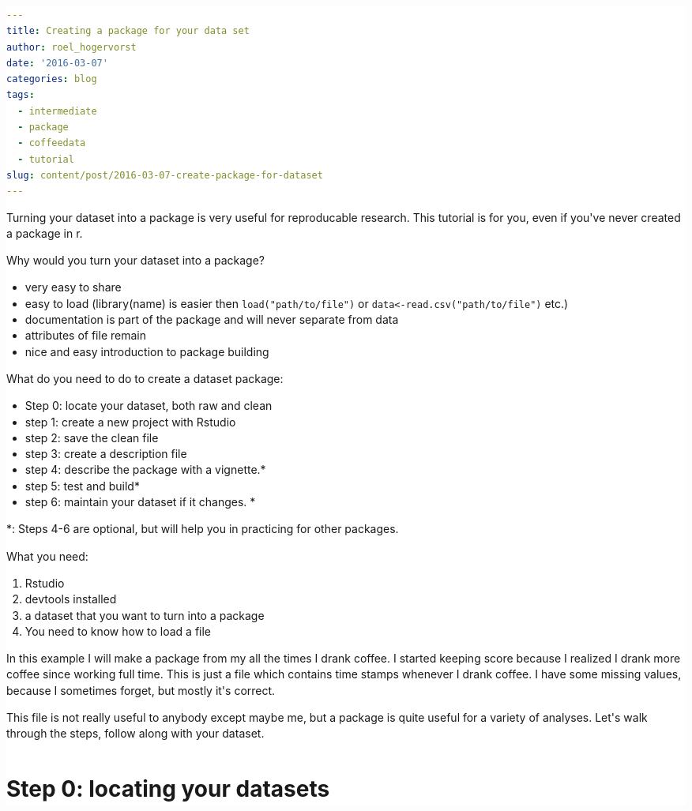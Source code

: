```yaml
---
title: Creating a package for your data set
author: roel_hogervorst
date: '2016-03-07'
categories: blog
tags:
  - intermediate
  - package
  - coffeedata
  - tutorial
slug: content/post/2016-03-07-create-package-for-dataset
---
```


Turning your dataset into a package is very useful for reproducable research. This tutorial is for you, even if you've never created a package in r.

Why would you turn your dataset into a package?

* very easy to share
* easy to load (library(name) is easier then `load("path/to/file")` or `data<-read.csv("path/to/file")` etc.)
* documentation is part of the package and will never separate from data
* attributes of file remain
* nice and easy introduction to package building

What do you need to do to create a dataset package:

- Step 0: locate your dataset, both raw and clean 
- step 1: create a new project with Rstudio
- step 2: save the clean file
- step 3: create a description file
- step 4: describe the package with a vignette.*
- step 5: test and build*
- step 6: maintain your dataset if it changes. *

*: Steps 4-6 are optional, but will help you in practicing for other packages.

What you need:

1. Rstudio
2. devtools installed
3. a dataset that you want to turn into a package
4. You need to know how to load a file

In this example I will make a package from my all the times I drank coffee. 
I started keeping score because I realized I drank more coffee since working full time. 
This is just a file which contains time stamps whenever I drank coffee. I have some missing values, because I sometimes forget, but mostly it's correct. 

This file is not really useful to anybody except maybe me, but a package is quite useful for a variety of analyses. Let's walk through the steps, follow along with your dataset. 

# Step 0: locating your datasets
